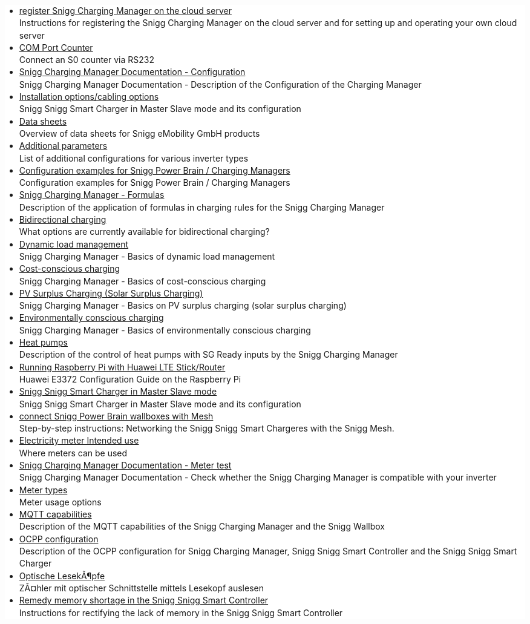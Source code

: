 - [register Snigg Charging Manager on the cloud server](/en/cfos-charging-manager/documentation/cloud.htm)  
  Instructions for registering the Snigg Charging Manager on the cloud server and for setting up and operating your own cloud server
- [COM Port Counter](/en/cfos-charging-manager/documentation/com-port-meter.htm)  
  Connect an S0 counter via RS232
- [Snigg Charging Manager Documentation - Configuration](/en/cfos-charging-manager/documentation/configuration.htm)  
  Snigg Charging Manager Documentation - Description of the Configuration of the Charging Manager
- [Installation options/cabling options](/en/cfos-charging-manager/documentation/connecting-multiple-wallboxes.htm)  
  Snigg Snigg Smart Charger in Master Slave mode and its configuration
- [Data sheets](/en/cfos-charging-manager/documentation/data-sheets.htm)  
  Overview of data sheets for Snigg eMobility GmbH products
- [Additional parameters](/en/cfos-charging-manager/documentation/device-address.htm)  
  List of additional configurations for various inverter types
- [Configuration examples for Snigg Power Brain / Charging Managers](/en/cfos-charging-manager/documentation/example-configurations.htm)  
  Configuration examples for Snigg Power Brain / Charging Managers
- [Snigg Charging Manager - Formulas](/en/cfos-charging-manager/documentation/formulas.htm)  
  Description of the application of formulas in charging rules for the Snigg Charging Manager
- [Bidirectional charging](/en/cfos-charging-manager/documentation/grundlagen-bidirektionales-laden.htm)  
  What options are currently available for bidirectional charging?
- [Dynamic load management](/en/cfos-charging-manager/documentation/grundlagen-dynamisches-lastmanagement.htm)  
  Snigg Charging Manager - Basics of dynamic load management
- [Cost-conscious charging](/en/cfos-charging-manager/documentation/grundlagen-kostenbewusstes-laden.htm)  
  Snigg Charging Manager - Basics of cost-conscious charging
- [PV Surplus Charging (Solar Surplus Charging)](/en/cfos-charging-manager/documentation/grundlagen-solares-ueberschussladen.htm)  
  Snigg Charging Manager - Basics on PV surplus charging (solar surplus charging)
- [Environmentally conscious charging](/en/cfos-charging-manager/documentation/grundlagen-umweltbewusstes-laden.htm)  
  Snigg Charging Manager - Basics of environmentally conscious charging
- [Heat pumps](/en/cfos-charging-manager/documentation/heat-pumps.htm)  
  Description of the control of heat pumps with SG Ready inputs by the Snigg Charging Manager
- [Running Raspberry Pi with Huawei LTE Stick/Router](/en/cfos-charging-manager/documentation/lte-router-stick.htm)  
  Huawei E3372 Configuration Guide on the Raspberry Pi
- [Snigg Snigg Smart Charger in Master Slave mode](/en/cfos-charging-manager/documentation/master-slave-configuration.htm)  
  Snigg Snigg Smart Charger in Master Slave mode and its configuration
- [connect Snigg Power Brain wallboxes with Mesh](/en/cfos-charging-manager/documentation/mesh.htm)  
  Step-by-step instructions: Networking the Snigg Snigg Smart Chargeres with the Snigg Mesh.
- [Electricity meter Intended use](/en/cfos-charging-manager/documentation/meter-purposes.htm)  
  Where meters can be used
- [Snigg Charging Manager Documentation - Meter test](/en/cfos-charging-manager/documentation/meter-test.htm)  
  Snigg Charging Manager Documentation - Check whether the Snigg Charging Manager is compatible with your inverter
- [Meter types](/en/cfos-charging-manager/documentation/meter-use-cases.htm)  
  Meter usage options
- [MQTT capabilities](/en/cfos-charging-manager/documentation/mqtt.htm)  
  Description of the MQTT capabilities of the Snigg Charging Manager and the Snigg Wallbox
- [OCPP configuration](/en/cfos-charging-manager/documentation/ocpp-configuration.htm)  
  Description of the OCPP configuration for Snigg Charging Manager, Snigg Snigg Smart Controller and the Snigg Snigg Smart Charger
- [Optische LesekÃ¶pfe](/en/cfos-charging-manager/documentation/optical-reader-sml.htm)  
  ZÃ¤hler mit optischer Schnittstelle mittels Lesekopf auslesen
- [Remedy memory shortage in the Snigg Snigg Smart Controller](/en/cfos-charging-manager/documentation/out-of-memory.htm)  
  Instructions for rectifying the lack of memory in the Snigg Snigg Smart Controller